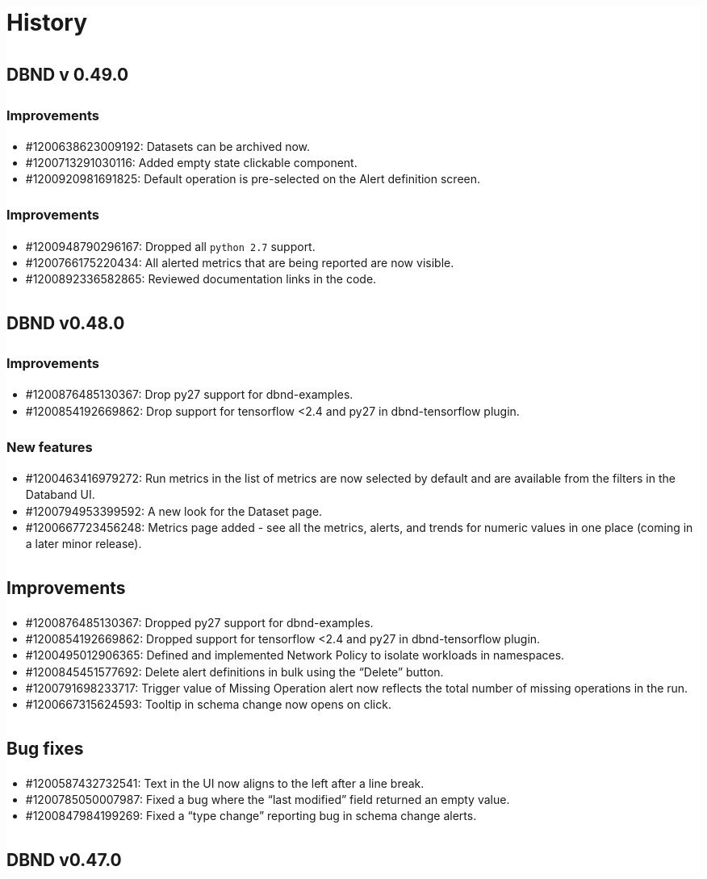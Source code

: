 # History

## DBND v 0.49.0

### Improvements
* \#1200638623009192: Datasets can be archived now.
* \#1200713291030116: Added empty state clickable component.
* \#1200920981691825: Default operation is pre-selected on the Alert definition screen.

### Improvements
* \#1200948790296167: Dropped all `python 2.7` support.
* \#1200766175220434: All alerted metrics that are being reported are now visible.
* \#1200892336582865: Reviewed documentation links in the code.

## DBND v0.48.0

### Improvements

-   \#1200876485130367: Drop py27 support for dbnd-examples.
-   \#1200854192669862: Drop support for tensorflow <2.4 and py27 in dbnd-tensorflow plugin.

### New features

-   \#1200463416979272: Run metrics in the list of metrics are now selected by default and are available from the filters in the Databand UI.
-   \#1200794953399592: A new look for the Dataset page.
-   \#1200667723456248: Metrics page added - see all the metrics, alerts, and trends for numeric values in one place (coming in a later minor release).​

## Improvements

-   \#1200876485130367: Dropped py27 support for dbnd-examples.
-   \#1200854192669862: Dropped support for tensorflow <2.4 and py27 in dbnd-tensorflow plugin.
-   \#1200495012906365: Defined and implemented Network Policy to isolate workloads in namespaces.
-   \#1200845451577692: Delete alert definitions in bulk using the “Delete” button.
-   \#1200791698233717: Trigger value of Missing Operation alert now reflects the total number of missing operations in the run.
-   \#1200667315624593: Tooltip in schema change now opens on click.

## Bug fixes

-   \#1200587432732541: Text in the UI now aligns to the left after a line break.
-   \#1200785050007987: Fixed a bug where the “last modified” field returned an empty value.
-   \#1200847984199269: Fixed a “type change” reporting bug in schema change alerts.

## DBND v0.47.0
